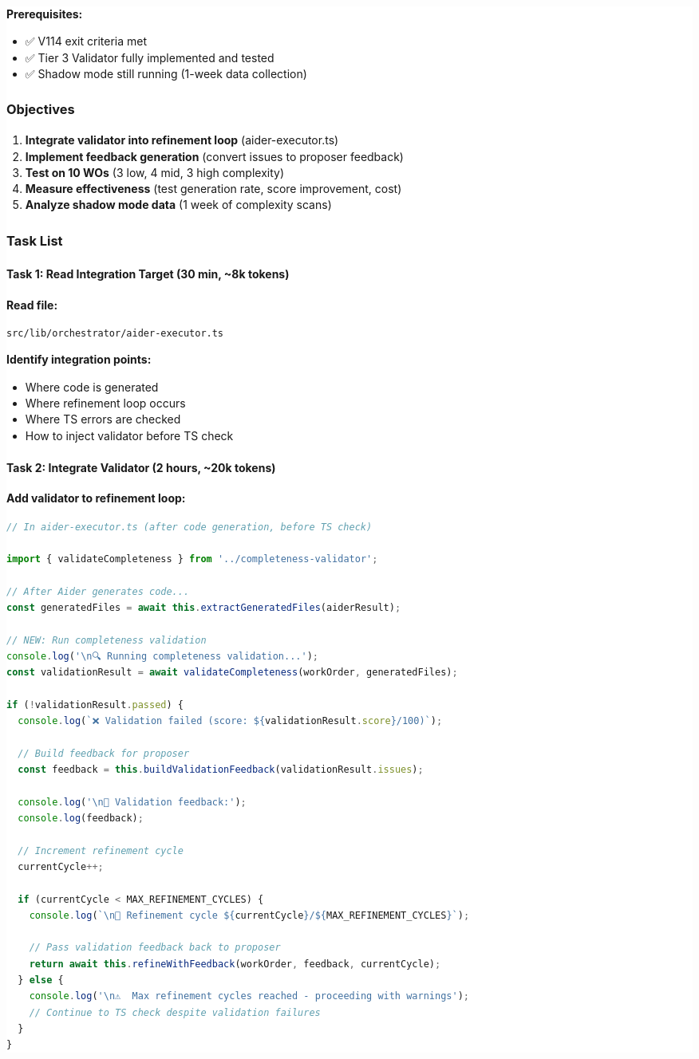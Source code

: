 **Prerequisites:**
- ✅ V114 exit criteria met
- ✅ Tier 3 Validator fully implemented and tested
- ✅ Shadow mode still running (1-week data collection)

### Objectives

1. **Integrate validator into refinement loop** (aider-executor.ts)
2. **Implement feedback generation** (convert issues to proposer feedback)
3. **Test on 10 WOs** (3 low, 4 mid, 3 high complexity)
4. **Measure effectiveness** (test generation rate, score improvement, cost)
5. **Analyze shadow mode data** (1 week of complexity scans)

### Task List

#### Task 1: Read Integration Target (30 min, ~8k tokens)

**Read file:**
```bash
src/lib/orchestrator/aider-executor.ts
```

**Identify integration points:**
- Where code is generated
- Where refinement loop occurs
- Where TS errors are checked
- How to inject validator before TS check

#### Task 2: Integrate Validator (2 hours, ~20k tokens)

**Add validator to refinement loop:**
```typescript
// In aider-executor.ts (after code generation, before TS check)

import { validateCompleteness } from '../completeness-validator';

// After Aider generates code...
const generatedFiles = await this.extractGeneratedFiles(aiderResult);

// NEW: Run completeness validation
console.log('\n🔍 Running completeness validation...');
const validationResult = await validateCompleteness(workOrder, generatedFiles);

if (!validationResult.passed) {
  console.log(`❌ Validation failed (score: ${validationResult.score}/100)`);

  // Build feedback for proposer
  const feedback = this.buildValidationFeedback(validationResult.issues);

  console.log('\n📝 Validation feedback:');
  console.log(feedback);

  // Increment refinement cycle
  currentCycle++;

  if (currentCycle < MAX_REFINEMENT_CYCLES) {
    console.log(`\n🔄 Refinement cycle ${currentCycle}/${MAX_REFINEMENT_CYCLES}`);

    // Pass validation feedback back to proposer
    return await this.refineWithFeedback(workOrder, feedback, currentCycle);
  } else {
    console.log('\n⚠️  Max refinement cycles reached - proceeding with warnings');
    // Continue to TS check despite validation failures
  }
}

```